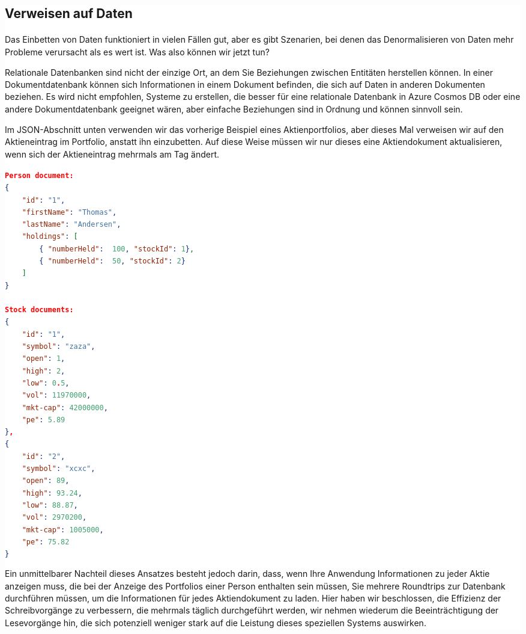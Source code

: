 ## <a name="referencing-data"></a>Verweisen auf Daten

Das Einbetten von Daten funktioniert in vielen Fällen gut, aber es gibt Szenarien, bei denen das Denormalisieren von Daten mehr Probleme verursacht als es wert ist. Was also können wir jetzt tun?

Relationale Datenbanken sind nicht der einzige Ort, an dem Sie Beziehungen zwischen Entitäten herstellen können. In einer Dokumentdatenbank können sich Informationen in einem Dokument befinden, die sich auf Daten in anderen Dokumenten beziehen. Es wird nicht empfohlen, Systeme zu erstellen, die besser für eine relationale Datenbank in Azure Cosmos DB oder eine andere Dokumentdatenbank geeignet wären, aber einfache Beziehungen sind in Ordnung und können sinnvoll sein.

Im JSON-Abschnitt unten verwenden wir das vorherige Beispiel eines Aktienportfolios, aber dieses Mal verweisen wir auf den Aktieneintrag im Portfolio, anstatt ihn einzubetten. Auf diese Weise müssen wir nur dieses eine Aktiendokument aktualisieren, wenn sich der Aktieneintrag mehrmals am Tag ändert.

```json
Person document:
{
    "id": "1",
    "firstName": "Thomas",
    "lastName": "Andersen",
    "holdings": [
        { "numberHeld":  100, "stockId": 1},
        { "numberHeld":  50, "stockId": 2}
    ]
}

Stock documents:
{
    "id": "1",
    "symbol": "zaza",
    "open": 1,
    "high": 2,
    "low": 0.5,
    "vol": 11970000,
    "mkt-cap": 42000000,
    "pe": 5.89
},
{
    "id": "2",
    "symbol": "xcxc",
    "open": 89,
    "high": 93.24,
    "low": 88.87,
    "vol": 2970200,
    "mkt-cap": 1005000,
    "pe": 75.82
}
```

Ein unmittelbarer Nachteil dieses Ansatzes besteht jedoch darin, dass, wenn Ihre Anwendung Informationen zu jeder Aktie anzeigen muss, die bei der Anzeige des Portfolios einer Person enthalten sein müssen, Sie mehrere Roundtrips zur Datenbank durchführen müssen, um die Informationen für jedes Aktiendokument zu laden. Hier haben wir beschlossen, die Effizienz der Schreibvorgänge zu verbessern, die mehrmals täglich durchgeführt werden, wir nehmen wiederum die Beeinträchtigung der Lesevorgänge hin, die sich potenziell weniger stark auf die Leistung dieses speziellen Systems auswirken.

